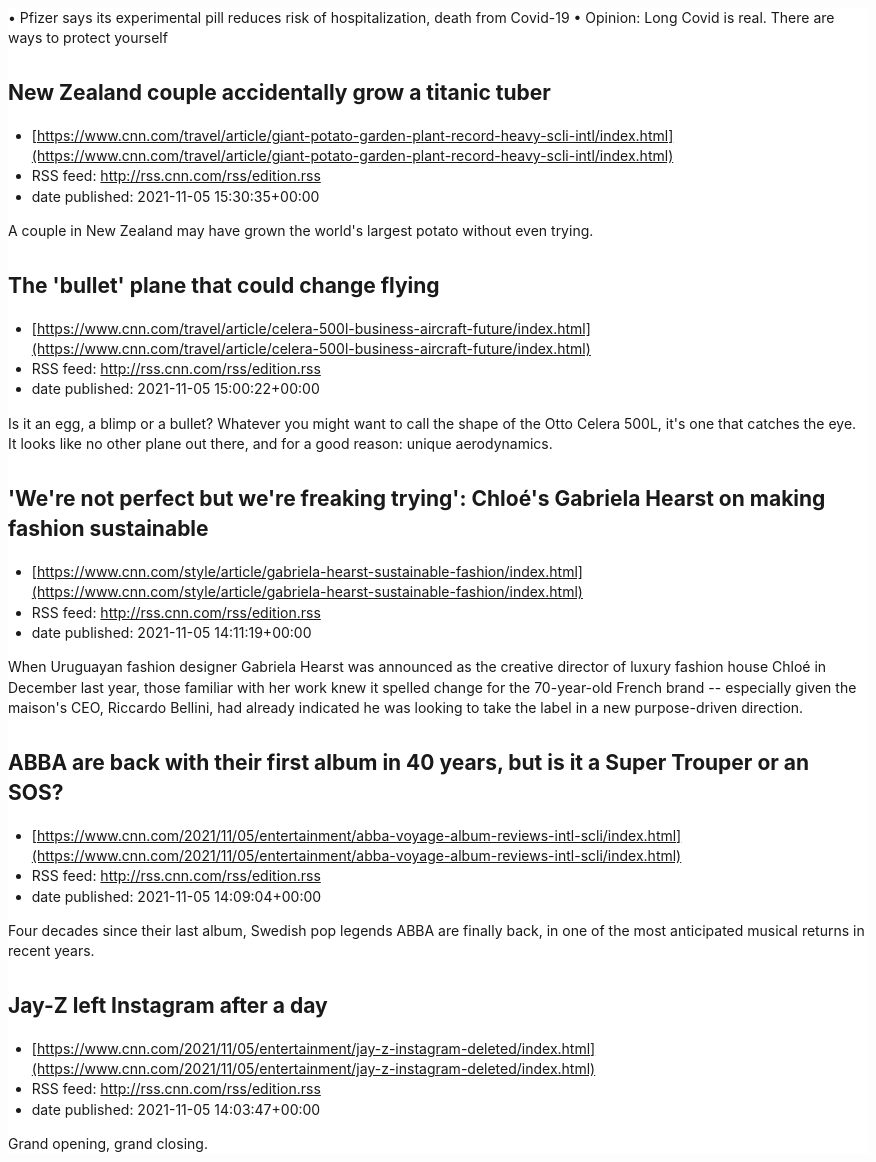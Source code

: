 • Pfizer says its experimental pill reduces risk of hospitalization, death from Covid-19
• Opinion: Long Covid is real. There are ways to protect yourself

## New Zealand couple accidentally grow a titanic tuber
 - [https://www.cnn.com/travel/article/giant-potato-garden-plant-record-heavy-scli-intl/index.html](https://www.cnn.com/travel/article/giant-potato-garden-plant-record-heavy-scli-intl/index.html)
 - RSS feed: http://rss.cnn.com/rss/edition.rss
 - date published: 2021-11-05 15:30:35+00:00

A couple in New Zealand may have grown the world's largest potato without even trying.

## The 'bullet' plane that could change flying
 - [https://www.cnn.com/travel/article/celera-500l-business-aircraft-future/index.html](https://www.cnn.com/travel/article/celera-500l-business-aircraft-future/index.html)
 - RSS feed: http://rss.cnn.com/rss/edition.rss
 - date published: 2021-11-05 15:00:22+00:00

Is it an egg, a blimp or a bullet? Whatever you might want to call the shape of the Otto Celera 500L, it's one that catches the eye. It looks like no other plane out there, and for a good reason: unique aerodynamics.

## 'We're not perfect but we're freaking trying': Chloé's Gabriela Hearst on making fashion sustainable
 - [https://www.cnn.com/style/article/gabriela-hearst-sustainable-fashion/index.html](https://www.cnn.com/style/article/gabriela-hearst-sustainable-fashion/index.html)
 - RSS feed: http://rss.cnn.com/rss/edition.rss
 - date published: 2021-11-05 14:11:19+00:00

When Uruguayan fashion designer Gabriela Hearst was announced as the creative director of luxury fashion house Chloé in December last year, those familiar with her work knew it spelled change for the 70-year-old French brand -- especially given the maison's CEO, Riccardo Bellini, had already indicated he was looking to take the label in a new purpose-driven direction.

## ABBA are back with their first album in 40 years, but is it a Super Trouper or an SOS?
 - [https://www.cnn.com/2021/11/05/entertainment/abba-voyage-album-reviews-intl-scli/index.html](https://www.cnn.com/2021/11/05/entertainment/abba-voyage-album-reviews-intl-scli/index.html)
 - RSS feed: http://rss.cnn.com/rss/edition.rss
 - date published: 2021-11-05 14:09:04+00:00

Four decades since their last album, Swedish pop legends ABBA are finally back, in one of the most anticipated musical returns in recent years.

## Jay-Z left Instagram after a day
 - [https://www.cnn.com/2021/11/05/entertainment/jay-z-instagram-deleted/index.html](https://www.cnn.com/2021/11/05/entertainment/jay-z-instagram-deleted/index.html)
 - RSS feed: http://rss.cnn.com/rss/edition.rss
 - date published: 2021-11-05 14:03:47+00:00

Grand opening, grand closing.
